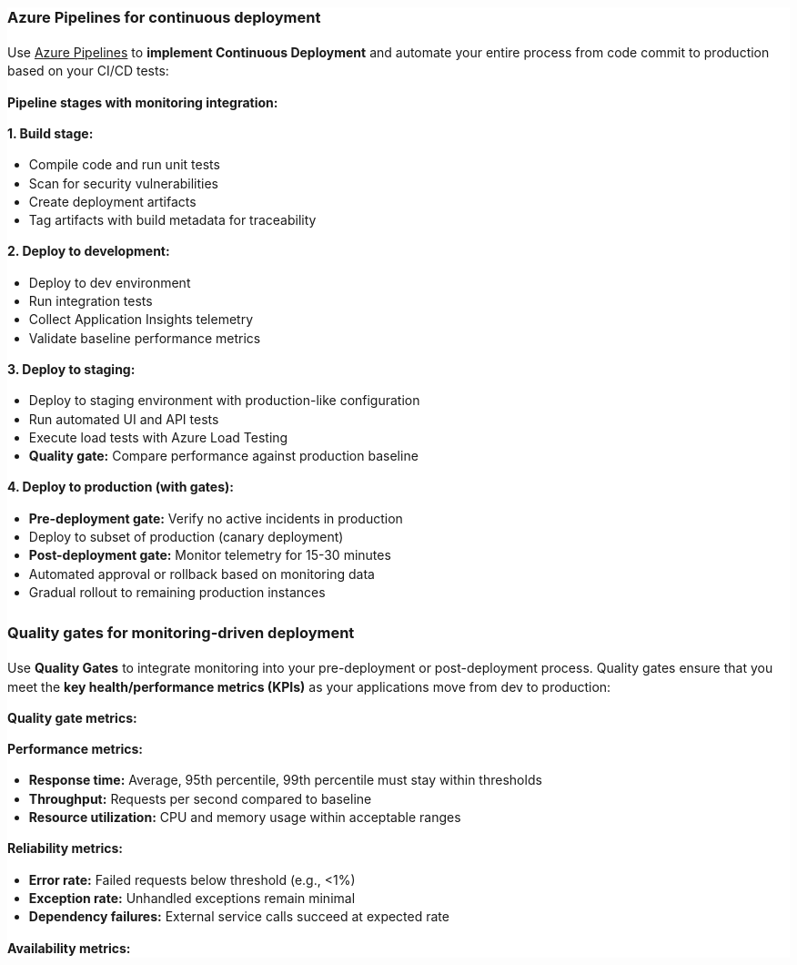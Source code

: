 ### Azure Pipelines for continuous deployment

Use [Azure Pipelines](/azure/devops/pipelines) to **implement Continuous Deployment** and automate your entire process from code commit to production based on your CI/CD tests:

**Pipeline stages with monitoring integration:**

**1. Build stage:**

- Compile code and run unit tests
- Scan for security vulnerabilities
- Create deployment artifacts
- Tag artifacts with build metadata for traceability

**2. Deploy to development:**

- Deploy to dev environment
- Run integration tests
- Collect Application Insights telemetry
- Validate baseline performance metrics

**3. Deploy to staging:**

- Deploy to staging environment with production-like configuration
- Run automated UI and API tests
- Execute load tests with Azure Load Testing
- **Quality gate:** Compare performance against production baseline

**4. Deploy to production (with gates):**

- **Pre-deployment gate:** Verify no active incidents in production
- Deploy to subset of production (canary deployment)
- **Post-deployment gate:** Monitor telemetry for 15-30 minutes
- Automated approval or rollback based on monitoring data
- Gradual rollout to remaining production instances

### Quality gates for monitoring-driven deployment

Use **Quality Gates** to integrate monitoring into your pre-deployment or post-deployment process. Quality gates ensure that you meet the **key health/performance metrics (KPIs)** as your applications move from dev to production:

**Quality gate metrics:**

**Performance metrics:**

- **Response time:** Average, 95th percentile, 99th percentile must stay within thresholds
- **Throughput:** Requests per second compared to baseline
- **Resource utilization:** CPU and memory usage within acceptable ranges

**Reliability metrics:**

- **Error rate:** Failed requests below threshold (e.g., <1%)
- **Exception rate:** Unhandled exceptions remain minimal
- **Dependency failures:** External service calls succeed at expected rate

**Availability metrics:**
